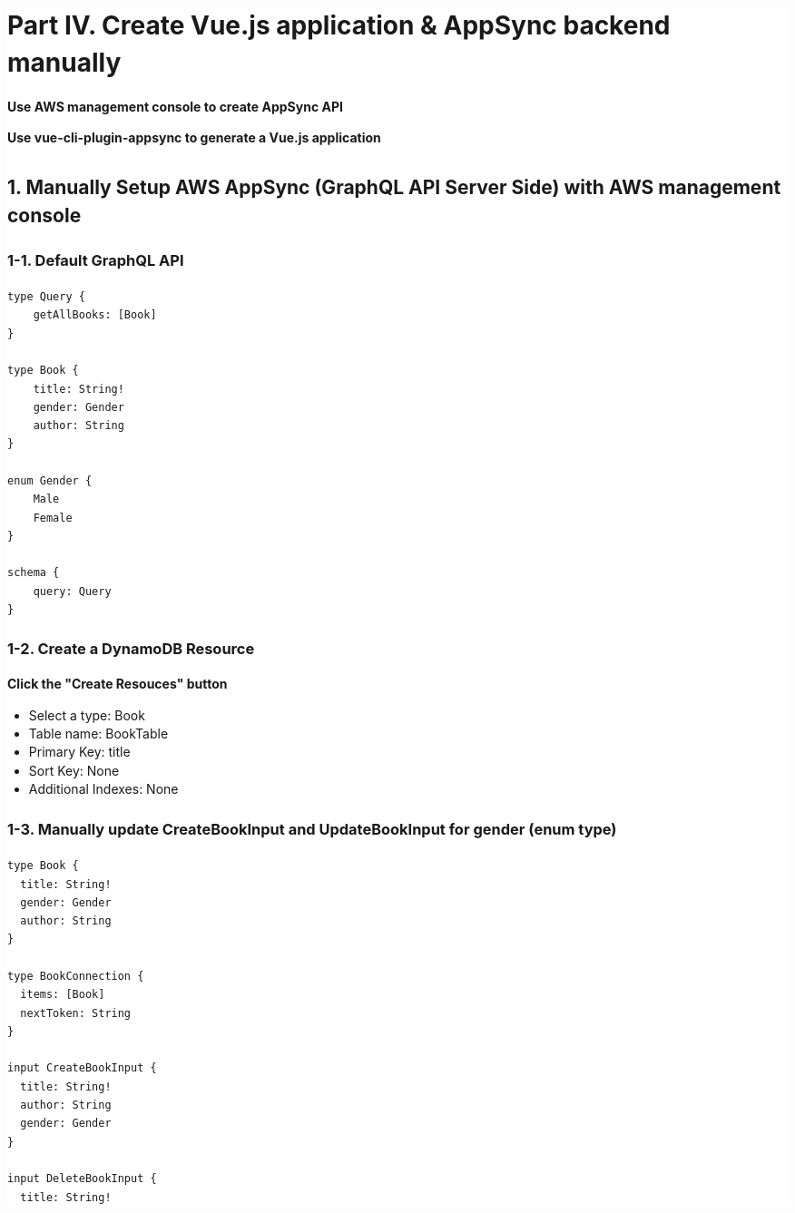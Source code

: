 # Part IV. Create Vue.js application & AppSync backend manually

**Use AWS management console to create AppSync API**

**Use vue-cli-plugin-appsync to generate a Vue.js application**

## 1. Manually Setup AWS AppSync (GraphQL API Server Side) with AWS management console

### 1-1. Default GraphQL API
```
type Query { 
    getAllBooks: [Book]
}

type Book { 
    title: String!
    gender: Gender
    author: String
}

enum Gender {
    Male
    Female
}

schema {
    query: Query
}
```

### 1-2. Create a DynamoDB Resource 
**Click the "Create Resouces" button**
* Select a type: Book
* Table name: BookTable
* Primary Key: title
* Sort Key: None
* Additional Indexes: None

### 1-3. Manually update CreateBookInput and UpdateBookInput for gender (enum type)
```
type Book {
  title: String!
  gender: Gender
  author: String
}

type BookConnection {
  items: [Book]
  nextToken: String
}

input CreateBookInput {
  title: String!
  author: String
  gender: Gender
}

input DeleteBookInput {
  title: String!
```